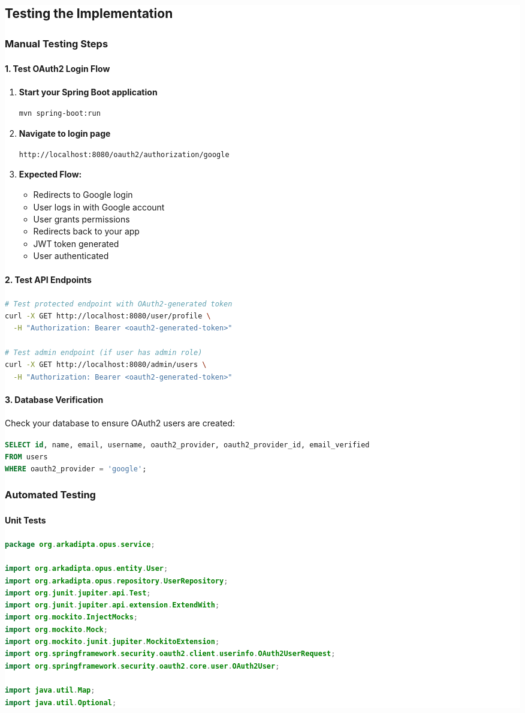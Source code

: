 
## Testing the Implementation

### Manual Testing Steps

#### 1. Test OAuth2 Login Flow

1. **Start your Spring Boot application**

   ```bash
   mvn spring-boot:run
   ```

2. **Navigate to login page**

   ```
   http://localhost:8080/oauth2/authorization/google
   ```

3. **Expected Flow:**
   - Redirects to Google login
   - User logs in with Google account
   - User grants permissions
   - Redirects back to your app
   - JWT token generated
   - User authenticated

#### 2. Test API Endpoints

```bash
# Test protected endpoint with OAuth2-generated token
curl -X GET http://localhost:8080/user/profile \
  -H "Authorization: Bearer <oauth2-generated-token>"

# Test admin endpoint (if user has admin role)
curl -X GET http://localhost:8080/admin/users \
  -H "Authorization: Bearer <oauth2-generated-token>"
```

#### 3. Database Verification

Check your database to ensure OAuth2 users are created:

```sql
SELECT id, name, email, username, oauth2_provider, oauth2_provider_id, email_verified
FROM users
WHERE oauth2_provider = 'google';
```

### Automated Testing

#### Unit Tests

```java
package org.arkadipta.opus.service;

import org.arkadipta.opus.entity.User;
import org.arkadipta.opus.repository.UserRepository;
import org.junit.jupiter.api.Test;
import org.junit.jupiter.api.extension.ExtendWith;
import org.mockito.InjectMocks;
import org.mockito.Mock;
import org.mockito.junit.jupiter.MockitoExtension;
import org.springframework.security.oauth2.client.userinfo.OAuth2UserRequest;
import org.springframework.security.oauth2.core.user.OAuth2User;

import java.util.Map;
import java.util.Optional;
```